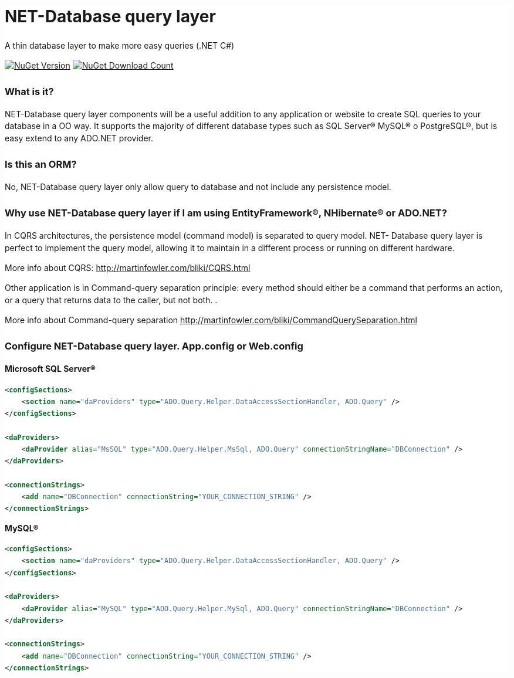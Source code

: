 # NET-Database query layer
A thin database layer to make more easy queries (.NET C#)

<a href="https://www.nuget.org/packages/NET.Database.QueryLayer"><img src="https://img.shields.io/nuget/v/NET.Database.QueryLayer.svg" alt="NuGet Version" /></a> 
<a href="https://www.nuget.org/packages/NET.Database.QueryLayer"><img src="https://img.shields.io/nuget/dt/NET.Database.QueryLayer.svg" alt="NuGet Download Count" /></a>

### What is it? ###
NET-Database query layer components will be a useful addition to any application or website to create SQL queries to your database in a OO way. It supports the majority of different database types such as SQL Server® MySQL® o PostgreSQL®, but is easy extend to any ADO.NET provider.

### Is this an ORM? ###
No, NET-Database query layer only allow query to database and not include any persistence model.

### Why use NET-Database query layer if I am using EntityFramework®, NHibernate® or ADO.NET? ###
In CQRS architectures, the persistence model (command model) is separated to query model. NET- Database query layer is perfect to implement the query model, allowing it to maintain in a different process or running on different hardware.

More info about CQRS: http://martinfowler.com/bliki/CQRS.html

Other application is in Command-query separation principle: every method should either be a command that performs an action, or a query that returns data to the caller, but not both. .

More info about Command-query separation http://martinfowler.com/bliki/CommandQuerySeparation.html

### Configure NET-Database query layer. App.config or Web.config ###

**Microsoft SQL Server®**
```xml
<configSections>
	<section name="daProviders" type="ADO.Query.Helper.DataAccessSectionHandler, ADO.Query" />
</configSections>

<daProviders>
	<daProvider alias="MsSQL" type="ADO.Query.Helper.MsSql, ADO.Query" connectionStringName="DBConnection" />
</daProviders>

<connectionStrings>
    <add name="DBConnection" connectionString="YOUR_CONNECTION_STRING" />
</connectionStrings> 
```

**MySQL®**
```xml
<configSections>
	<section name="daProviders" type="ADO.Query.Helper.DataAccessSectionHandler, ADO.Query" />
</configSections>

<daProviders>
	<daProvider alias="MySQL" type="ADO.Query.Helper.MySql, ADO.Query" connectionStringName="DBConnection" />
</daProviders>

<connectionStrings>
	<add name="DBConnection" connectionString="YOUR_CONNECTION_STRING" />
</connectionStrings> 
```
